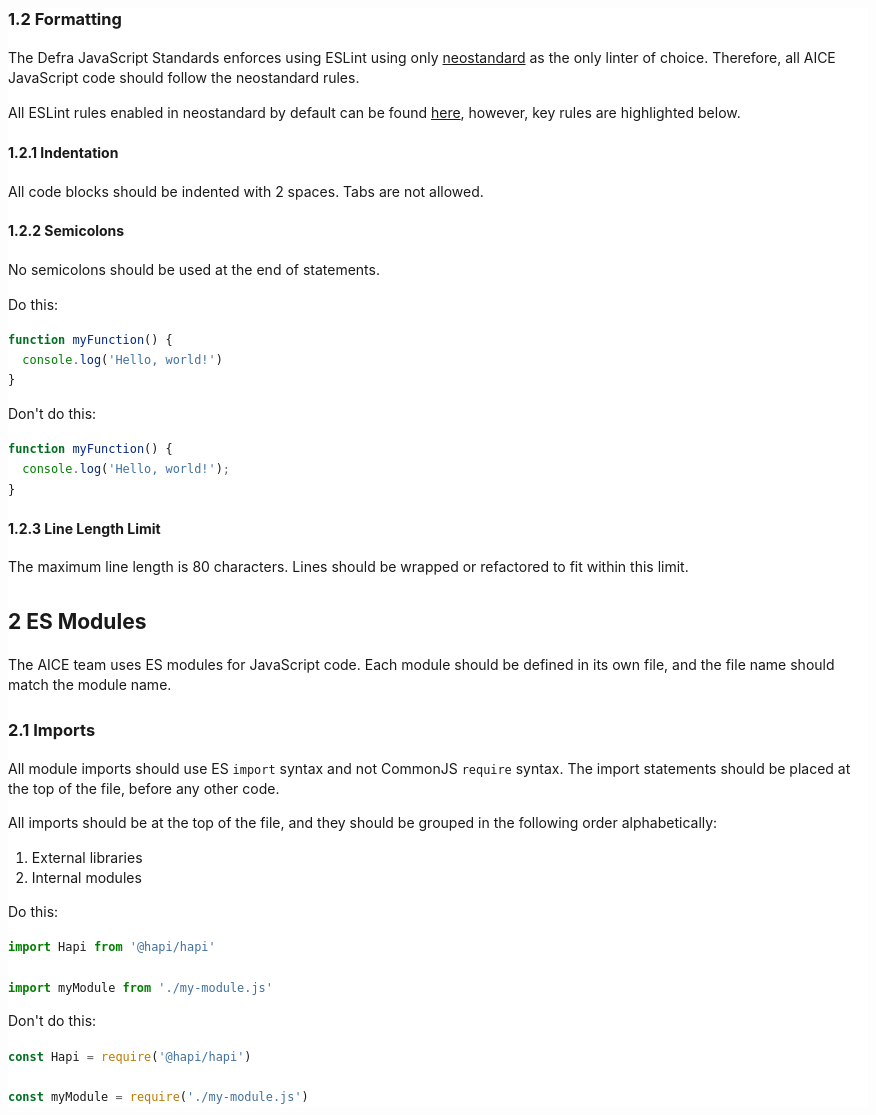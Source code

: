 ### 1.2 Formatting
The Defra JavaScript Standards enforces using ESLint using only [neostandard](https://github.com/neostandard/neostandard) as the only linter of choice. Therefore, all AICE JavaScript code should follow the neostandard rules.

All ESLint rules enabled in neostandard by default can be found [here](https://eslint.style/rules), however, key rules are highlighted below.

#### 1.2.1 Indentation
All code blocks should be indented with 2 spaces. Tabs are not allowed.

#### 1.2.2 Semicolons
No semicolons should be used at the end of statements.

Do this:
```javascript
function myFunction() {
  console.log('Hello, world!')
}
```

Don't do this:
```javascript
function myFunction() {
  console.log('Hello, world!');
}
```

#### 1.2.3 Line Length Limit
The maximum line length is 80 characters. Lines should be wrapped or refactored to fit within this limit.

## 2 ES Modules

The AICE team uses ES modules for JavaScript code. Each module should be defined in its own file, and the file name should match the module name.

### 2.1 Imports
All module imports should use ES `import` syntax and not CommonJS `require` syntax. The import statements should be placed at the top of the file, before any other code.

All imports should be at the top of the file, and they should be grouped in the following order alphabetically:
1. External libraries
2. Internal modules

Do this:
```javascript
import Hapi from '@hapi/hapi'

import myModule from './my-module.js'
```

Don't do this:
```javascript
const Hapi = require('@hapi/hapi')

const myModule = require('./my-module.js')
```
